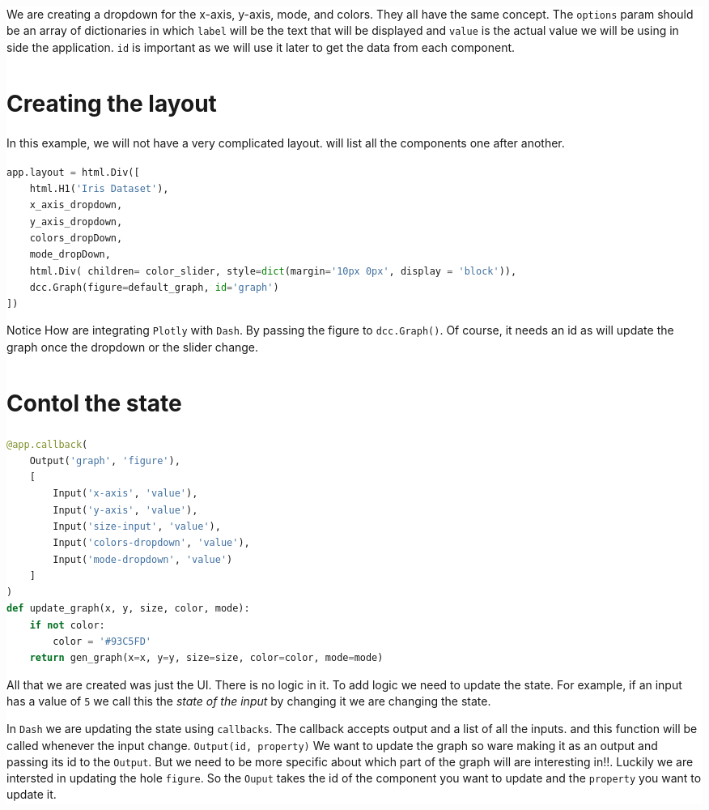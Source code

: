 We are creating a dropdown for the x-axis, y-axis, mode, and colors.  They all have the same concept. The `options` param should be an array of dictionaries in which `label` will be the text that will be displayed and `value`  is the actual value we will be using in side the application.   `id` is important as we will use it later to get the data from each component.
 
# Creating the layout 
In this example, we will not have a very complicated layout. will list all the components one after another.

```python
app.layout = html.Div([
    html.H1('Iris Dataset'),
    x_axis_dropdown,
    y_axis_dropdown,
    colors_dropDown,
    mode_dropDown,
    html.Div( children= color_slider, style=dict(margin='10px 0px', display = 'block')),
    dcc.Graph(figure=default_graph, id='graph')
])
```

Notice How are integrating `Plotly` with `Dash`. By passing the figure to `dcc.Graph()`. Of course, it needs an id as will update the graph once the dropdown or the slider change.

# Contol the state

```python
@app.callback(
    Output('graph', 'figure'),
    [
        Input('x-axis', 'value'), 
        Input('y-axis', 'value'),
        Input('size-input', 'value'),
        Input('colors-dropdown', 'value'),
        Input('mode-dropdown', 'value')
    ]
)
def update_graph(x, y, size, color, mode):
    if not color:
        color = '#93C5FD'
    return gen_graph(x=x, y=y, size=size, color=color, mode=mode)

```

All that we are created was just the UI. There is no logic in it. To add logic we need to update the state. 
For example, if an input has a value of `5` we call this the *state of the input* by changing it we are changing the state. 

In `Dash` we are updating the state using `callbacks`. The callback accepts output and a list of all the inputs. and this function will be called whenever the input change. `Output(id, property)` We want to update the graph so ware making it as an output and passing its id to the `Output`. But we need to be more specific about which part of the graph will are interesting in!!. Luckily we are intersted in updating the hole `figure`. So the `Ouput` takes the id of the component you want to update and the `property` you want to update it.
